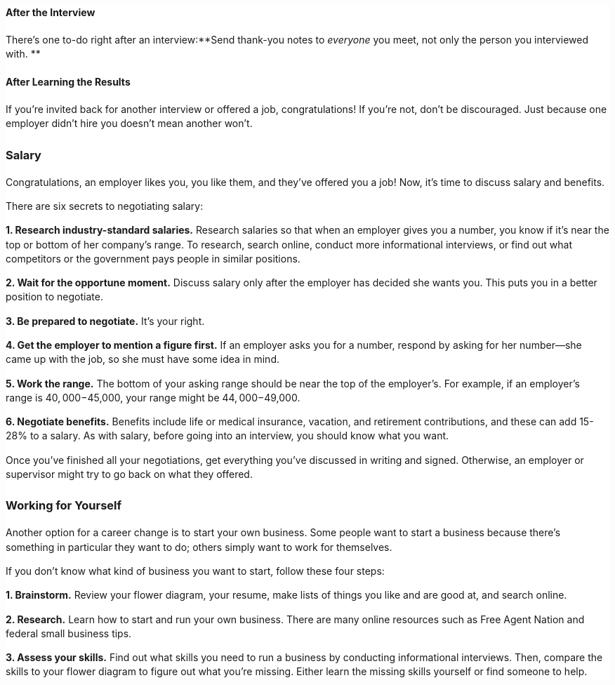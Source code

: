 #### After the Interview

There’s one to-do right after an interview:**Send thank-you notes to _everyone_ you meet, not only the person you interviewed with. **

#### After Learning the Results

If you’re invited back for another interview or offered a job, congratulations! If you’re not, don’t be discouraged. Just because one employer didn’t hire you doesn’t mean another won’t.

### Salary

Congratulations, an employer likes you, you like them, and they’ve offered you a job! Now, it’s time to discuss salary and benefits.

There are six secrets to negotiating salary:

**1\. Research industry-standard salaries.** Research salaries so that when an employer gives you a number, you know if it’s near the top or bottom of her company’s range. To research, search online, conduct more informational interviews, or find out what competitors or the government pays people in similar positions.

**2\. Wait for the opportune moment.** Discuss salary only after the employer has decided she wants you⁠. This puts you in a better position to negotiate.

**3\. Be prepared to negotiate.** It’s your right.

**4\. Get the employer to mention a figure first.** If an employer asks you for a number, respond by asking for her number⁠—she came up with the job, so she must have some idea in mind.

**5\. Work the range.** The bottom of your asking range should be near the top of the employer’s. For example, if an employer’s range is $40,000-$45,000, your range might be $44,000-$49,000.

**6\. Negotiate benefits.** Benefits include life or medical insurance, vacation, and retirement contributions, and these can add 15-28% to a salary. As with salary, before going into an interview, you should know what you want.

Once you’ve finished all your negotiations, get everything you’ve discussed in writing and signed. Otherwise, an employer or supervisor might try to go back on what they offered.

### Working for Yourself

Another option for a career change is to start your own business. Some people want to start a business because there’s something in particular they want to do; others simply want to work for themselves.

If you don’t know what kind of business you want to start, follow these four steps:

**1\. Brainstorm.** Review your flower diagram, your resume, make lists of things you like and are good at, and search online.

**2\. Research.** Learn how to start and run your own business. There are many online resources such as Free Agent Nation and federal small business tips.

**3\. Assess your skills.** Find out what skills you need to run a business by conducting informational interviews. Then, compare the skills to your flower diagram to figure out what you’re missing. Either learn the missing skills yourself or find someone to help.
